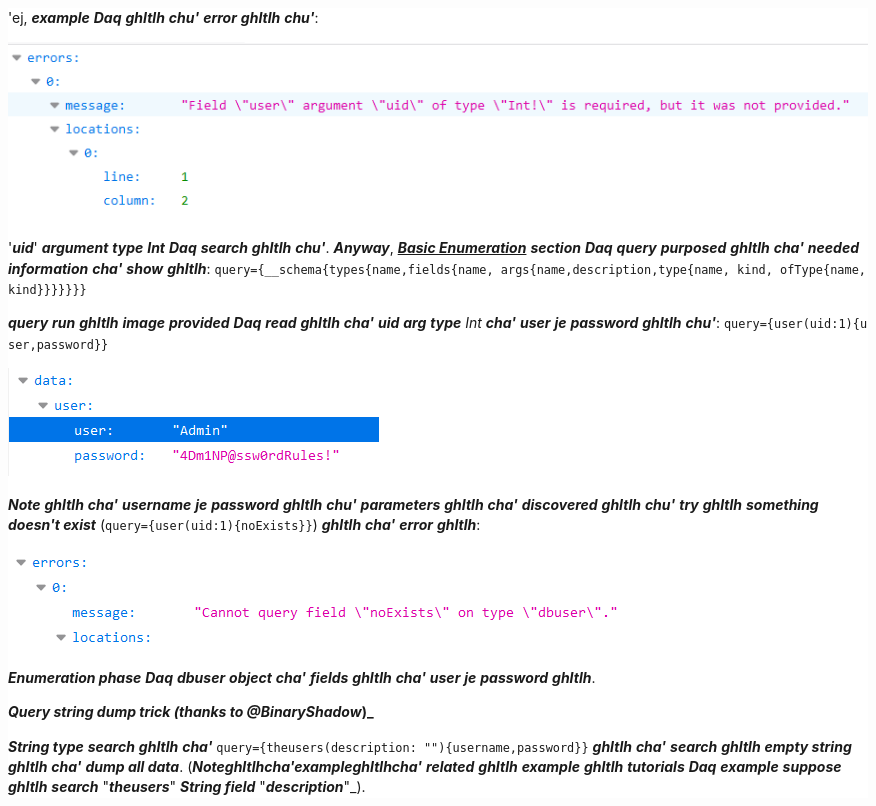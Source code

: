 'ej, **_example_** **_Daq_** **_ghItlh_** **_chu'_** **_error_** **_ghItlh_** **_chu'_**:

![](<../../.gitbook/assets/image (210).png>)

'_**uid**_' **_argument_** **_type_** _**Int**_ **_Daq_** **_search_** **_ghItlh_** **_chu'_**. **_Anyway_**, [**_Basic Enumeration_**](graphql.md#basic-enumeration) **_section_** **_Daq_** **_query_** **_purposed_** **_ghItlh_** **_cha'_** **_needed information_** **_cha'_** **_show_** **_ghItlh_**: `query={__schema{types{name,fields{name, args{name,description,type{name, kind, ofType{name, kind}}}}}}}`

**_query_** **_run_** **_ghItlh_** **_image_** **_provided_** **_Daq_** **_read_** **_ghItlh_** **_cha'_** **_uid_** **_arg_** **_type_** _Int_ **_cha'_** **_user_** **_je_** **_password_** **_ghItlh_** **_chu'_**:
`query={user(uid:1){user,password}}`

![](<../../.gitbook/assets/image (211).png>)

**_Note_** **_ghItlh_** **_cha'_** **_username_** **_je_** **_password_** **_ghItlh_** **_chu'_** **_parameters_** **_ghItlh_** **_cha'_** **_discovered_** **_ghItlh_** **_chu'_** **_try_** **_ghItlh_** **_something_** **_doesn't exist_** (`query={user(uid:1){noExists}}`) **_ghItlh_** **_cha'_** **_error_** **_ghItlh_**:

![](<../../.gitbook/assets/image (213).png>)

**_Enumeration phase_** **_Daq_** **_dbuser_** **_object_** **_cha'_** **_fields_** **_ghItlh_** **_cha'_** **_user_** **_je_** **_password_** **_ghItlh_**.

**_Query string dump trick (thanks to @BinaryShadow_)_**

**_String type_** **_search_** **_ghItlh_** **_cha'_** `query={theusers(description: ""){username,password}}` **_ghItlh_** **_cha'_** **_search_** **_ghItlh_** **_empty string_** **_ghItlh_** **_cha'_** **_dump all data_**. (_**_Note_**_**_ghItlh_**_**_cha'_**_**_example_**_**_ghItlh_**_**_cha'_** **_related_** **_ghItlh_** **_example_** **_ghItlh_** **_tutorials_** **_Daq_** **_example_** **_suppose_** **_ghItlh_** **_search_** "**_theusers_**" **_String field_** "**_description_**"_).
